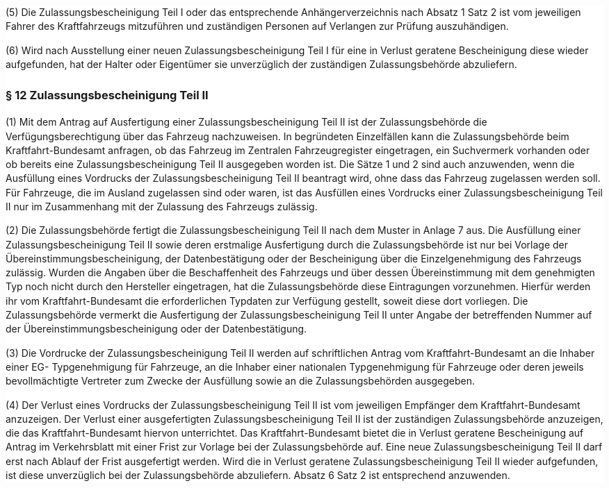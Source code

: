 (5) Die Zulassungsbescheinigung Teil I oder das entsprechende
Anhängerverzeichnis nach Absatz 1 Satz 2 ist vom jeweiligen Fahrer des
Kraftfahrzeugs mitzuführen und zuständigen Personen auf Verlangen zur
Prüfung auszuhändigen.

(6) Wird nach Ausstellung einer neuen Zulassungsbescheinigung Teil I
für eine in Verlust geratene Bescheinigung diese wieder aufgefunden,
hat der Halter oder Eigentümer sie unverzüglich der zuständigen
Zulassungsbehörde abzuliefern.


### § 12 Zulassungsbescheinigung Teil II

(1) Mit dem Antrag auf Ausfertigung einer Zulassungsbescheinigung Teil
II ist der Zulassungsbehörde die Verfügungsberechtigung über das
Fahrzeug nachzuweisen. In begründeten Einzelfällen kann die
Zulassungsbehörde beim Kraftfahrt-Bundesamt anfragen, ob das Fahrzeug
im Zentralen Fahrzeugregister eingetragen, ein Suchvermerk vorhanden
oder ob bereits eine Zulassungsbescheinigung Teil II ausgegeben worden
ist. Die Sätze 1 und 2 sind auch anzuwenden, wenn die Ausfüllung eines
Vordrucks der Zulassungsbescheinigung Teil II beantragt wird, ohne
dass das Fahrzeug zugelassen werden soll. Für Fahrzeuge, die im
Ausland zugelassen sind oder waren, ist das Ausfüllen eines Vordrucks
einer Zulassungsbescheinigung Teil II nur im Zusammenhang mit der
Zulassung des Fahrzeugs zulässig.

(2) Die Zulassungsbehörde fertigt die Zulassungsbescheinigung Teil II
nach dem Muster in Anlage 7 aus. Die Ausfüllung einer
Zulassungsbescheinigung Teil II sowie deren erstmalige Ausfertigung
durch die Zulassungsbehörde ist nur bei Vorlage der
Übereinstimmungsbescheinigung, der Datenbestätigung oder der
Bescheinigung über die Einzelgenehmigung des Fahrzeugs zulässig.
Wurden die Angaben über die Beschaffenheit des Fahrzeugs und über
dessen Übereinstimmung mit dem genehmigten Typ noch nicht durch den
Hersteller eingetragen, hat die Zulassungsbehörde diese Eintragungen
vorzunehmen. Hierfür werden ihr vom Kraftfahrt-Bundesamt die
erforderlichen Typdaten zur Verfügung gestellt, soweit diese dort
vorliegen. Die Zulassungsbehörde vermerkt die Ausfertigung der
Zulassungsbescheinigung Teil II unter Angabe der betreffenden Nummer
auf der Übereinstimmungsbescheinigung oder der Datenbestätigung.

(3) Die Vordrucke der Zulassungsbescheinigung Teil II werden auf
schriftlichen Antrag vom Kraftfahrt-Bundesamt an die Inhaber einer EG-
Typgenehmigung für Fahrzeuge, an die Inhaber einer nationalen
Typgenehmigung für Fahrzeuge oder deren jeweils bevollmächtigte
Vertreter zum Zwecke der Ausfüllung sowie an die Zulassungsbehörden
ausgegeben.

(4) Der Verlust eines Vordrucks der Zulassungsbescheinigung Teil II
ist vom jeweiligen Empfänger dem Kraftfahrt-Bundesamt anzuzeigen. Der
Verlust einer ausgefertigten Zulassungsbescheinigung Teil II ist der
zuständigen Zulassungsbehörde anzuzeigen, die das Kraftfahrt-Bundesamt
hiervon unterrichtet. Das Kraftfahrt-Bundesamt bietet die in Verlust
geratene Bescheinigung auf Antrag im Verkehrsblatt mit einer Frist zur
Vorlage bei der Zulassungsbehörde auf. Eine neue
Zulassungsbescheinigung Teil II darf erst nach Ablauf der Frist
ausgefertigt werden. Wird die in Verlust geratene
Zulassungsbescheinigung Teil II wieder aufgefunden, ist diese
unverzüglich bei der Zulassungsbehörde abzuliefern. Absatz 6 Satz 2
ist entsprechend anzuwenden.
